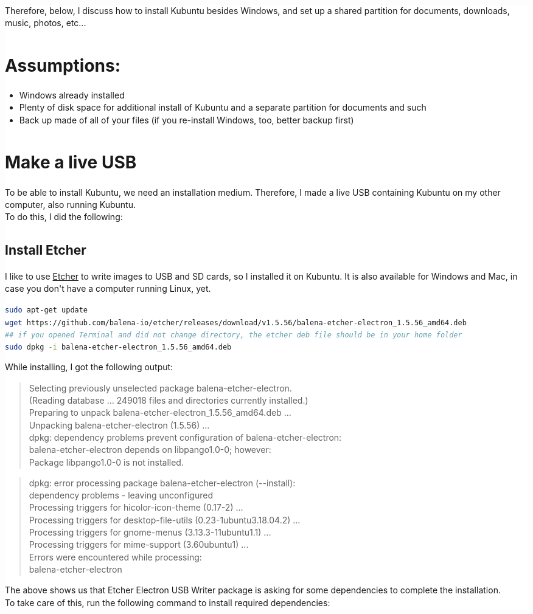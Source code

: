 Therefore, below, I discuss how to install Kubuntu besides Windows, and set up a shared partition for documents, downloads, music, photos, etc...  


# Assumptions:
- Windows already installed  
- Plenty of disk space for additional install of Kubuntu and a separate partition for documents and such  
- Back up made of all of your files (if you re-install Windows, too, better backup first)  


# Make a live USB
To be able to install Kubuntu, we need an installation medium. Therefore, I made a live USB containing Kubuntu on my other computer, also running Kubuntu.  
To do this, I did the following:  

## Install Etcher
I like to use [Etcher][4] to write images to USB and SD cards, so I installed it on Kubuntu. It is also available for Windows and Mac, in case you don't have a computer running Linux, yet.  

```bash
sudo apt-get update
wget https://github.com/balena-io/etcher/releases/download/v1.5.56/balena-etcher-electron_1.5.56_amd64.deb		
## if you opened Terminal and did not change directory, the etcher deb file should be in your home folder
sudo dpkg -i balena-etcher-electron_1.5.56_amd64.deb
```

While installing, I got the following output:  

> Selecting previously unselected package balena-etcher-electron.  
(Reading database ... 249018 files and directories currently installed.)  
Preparing to unpack balena-etcher-electron_1.5.56_amd64.deb ...  
Unpacking balena-etcher-electron (1.5.56) ...  
dpkg: dependency problems prevent configuration of balena-etcher-electron:  
 balena-etcher-electron depends on libpango1.0-0; however:  
  Package libpango1.0-0 is not installed.  

>dpkg: error processing package balena-etcher-electron (--install):  
 dependency problems - leaving unconfigured  
Processing triggers for hicolor-icon-theme (0.17-2) ...  
Processing triggers for desktop-file-utils (0.23-1ubuntu3.18.04.2) ...  
Processing triggers for gnome-menus (3.13.3-11ubuntu1.1) ...  
Processing triggers for mime-support (3.60ubuntu1) ...  
Errors were encountered while processing:  
 balena-etcher-electron  

The above shows us that Etcher Electron USB Writer package is asking for some dependencies to complete the installation.  
To take care of this, run the following command to install required dependencies:  


[1]: https://www.howtogeek.com/224342/how-to-clean-install-windows-10/
[2]: https://www.gimp.org/
[3]: https://inkscape.org/
[4]: https://www.balena.io/etcher/
[5]: https://kubuntu.org/
[6]: https://www.opensuse.org/
[7]: https://kubuntu.org/getkubuntu/
[8]: https://kubuntu.org/alternative-downloads
[9]: https://ihaveabackup.net/article/grub2-entry-for-windows-10-uefi
[10]: https://askubuntu.com/questions/244261/how-do-i-get-my-hp-laptop-to-boot-into-grub-from-my-new-efi-file
[11]: https://www.dell.com/support/article/nl/nl/nlbsdt1/sln306327/manual-nomodeset-kernel-boot-line-option-for-linux-booting?lang=en
[12]: https://superuser.com/questions/1166344/i-cant-write-anything-on-ntfs-drives-in-kubuntu-16-10
[13]: https://askubuntu.com/questions/244261/how-do-i-get-my-hp-laptop-to-boot-into-grub-from-my-new-efi-file
[14]: https://www.howtogeek.com/howto/35807/how-to-harmonize-your-dual-boot-setup-for-windows-and-ubuntu/
[15]: https://www.tomshardware.com/reviews/bios-keys-to-access-your-firmware,5732.html